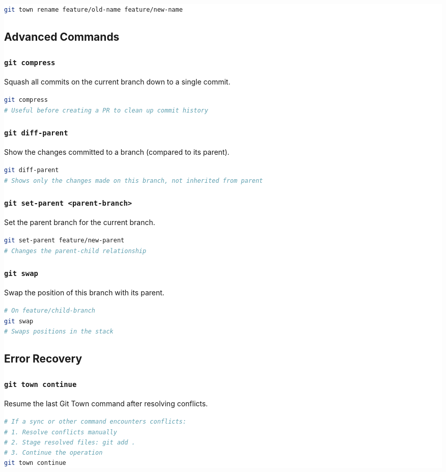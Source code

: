 ```bash
git town rename feature/old-name feature/new-name
```

## Advanced Commands

### `git compress`

Squash all commits on the current branch down to a single commit.

```bash
git compress
# Useful before creating a PR to clean up commit history
```

### `git diff-parent`

Show the changes committed to a branch (compared to its parent).

```bash
git diff-parent
# Shows only the changes made on this branch, not inherited from parent
```

### `git set-parent <parent-branch>`

Set the parent branch for the current branch.

```bash
git set-parent feature/new-parent
# Changes the parent-child relationship
```

### `git swap`

Swap the position of this branch with its parent.

```bash
# On feature/child-branch
git swap
# Swaps positions in the stack
```

## Error Recovery

### `git town continue`

Resume the last Git Town command after resolving conflicts.

```bash
# If a sync or other command encounters conflicts:
# 1. Resolve conflicts manually
# 2. Stage resolved files: git add .
# 3. Continue the operation
git town continue
```
